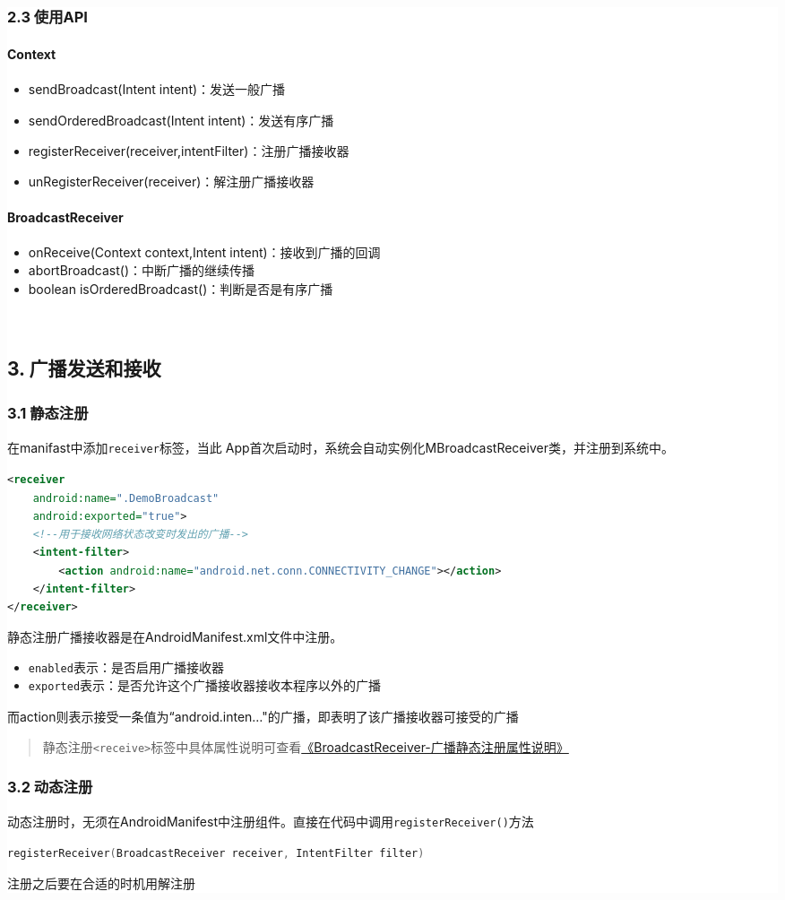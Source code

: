 
### 2.3 使用API

#### Context

- sendBroadcast(Intent intent)：发送一般广播

- sendOrderedBroadcast(Intent intent)：发送有序广播

- registerReceiver(receiver,intentFilter)：注册广播接收器

- unRegisterReceiver(receiver)：解注册广播接收器

#### BroadcastReceiver

- onReceive(Context context,Intent intent)：接收到广播的回调
- abortBroadcast()：中断广播的继续传播
- boolean isOrderedBroadcast()：判断是否是有序广播

<br>

## 3. 广播发送和接收

### 3.1  静态注册

在manifast中添加`receiver`标签，当此 App首次启动时，系统会自动实例化MBroadcastReceiver类，并注册到系统中。

```xml
<receiver
    android:name=".DemoBroadcast"
    android:exported="true">
    <!--用于接收网络状态改变时发出的广播-->
    <intent-filter>
        <action android:name="android.net.conn.CONNECTIVITY_CHANGE"></action>
    </intent-filter>
</receiver>
```
静态注册广播接收器是在AndroidManifest.xml文件中注册。

- `enabled`表示：是否启用广播接收器
- `exported`表示：是否允许这个广播接收器接收本程序以外的广播

而action则表示接受一条值为“android.inten…"的广播，即表明了该广播接收器可接受的广播

> 静态注册`<receive>`标签中具体属性说明可查看[《BroadcastReceiver-广播静态注册属性说明》](https://www.jianshu.com/p/0e9b6f69bc16)

### 3.2 动态注册

动态注册时，无须在AndroidManifest中注册<receiver/>组件。直接在代码中调用`registerReceiver()`方法

```kotlin
registerReceiver(BroadcastReceiver receiver, IntentFilter filter)
```

注册之后要在合适的时机用解注册
